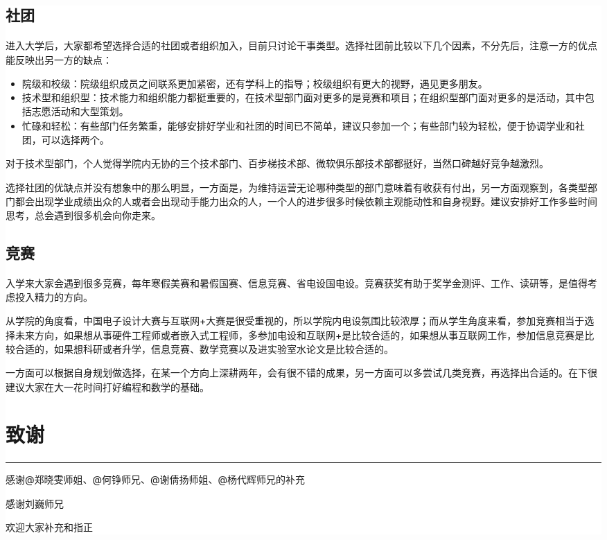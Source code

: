 ## 社团
进入大学后，大家都希望选择合适的社团或者组织加入，目前只讨论干事类型。选择社团前比较以下几个因素，不分先后，注意一方的优点能反映出另一方的缺点：

- 院级和校级：院级组织成员之间联系更加紧密，还有学科上的指导；校级组织有更大的视野，遇见更多朋友。
- 技术型和组织型：技术能力和组织能力都挺重要的，在技术型部门面对更多的是竞赛和项目；在组织型部门面对更多的是活动，其中包括志愿活动和大型策划。
- 忙碌和轻松：有些部门任务繁重，能够安排好学业和社团的时间已不简单，建议只参加一个；有些部门较为轻松，便于协调学业和社团，可以选择两个。

对于技术型部门，个人觉得学院内无协的三个技术部门、百步梯技术部、微软俱乐部技术部都挺好，当然口碑越好竞争越激烈。

选择社团的优缺点并没有想象中的那么明显，一方面是，为维持运营无论哪种类型的部门意味着有收获有付出，另一方面观察到，各类型部门都会出现学业成绩出众的人或者会出现动手能力出众的人，一个人的进步很多时候依赖主观能动性和自身视野。建议安排好工作多些时间思考，总会遇到很多机会向你走来。

## 竞赛
入学来大家会遇到很多竞赛，每年寒假美赛和暑假国赛、信息竞赛、省电设国电设。竞赛获奖有助于奖学金测评、工作、读研等，是值得考虑投入精力的方向。

从学院的角度看，中国电子设计大赛与互联网+大赛是很受重视的，所以学院内电设氛围比较浓厚；而从学生角度来看，参加竞赛相当于选择未来方向，如果想从事硬件工程师或者嵌入式工程师，多参加电设和互联网+是比较合适的，如果想从事互联网工作，参加信息竞赛是比较合适的，如果想科研或者升学，信息竞赛、数学竞赛以及进实验室水论文是比较合适的。

一方面可以根据自身规划做选择，在某一个方向上深耕两年，会有很不错的成果，另一方面可以多尝试几类竞赛，再选择出合适的。在下很建议大家在大一花时间打好编程和数学的基础。

# 致谢
---
感谢@郑晓雯师姐、@何铮师兄、@谢倩扬师姐、@杨代辉师兄的补充

感谢刘巍师兄

欢迎大家补充和指正
